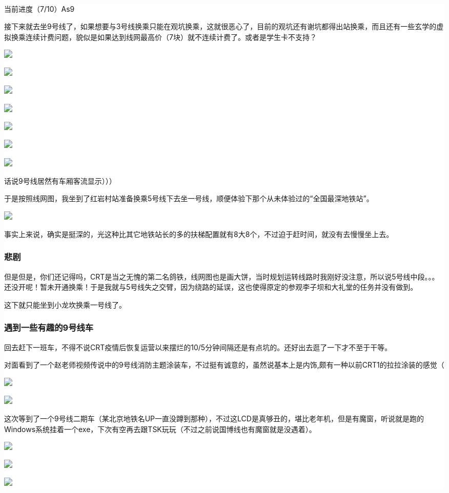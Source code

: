 当前进度（7/10）As9

接下来就去坐9号线了，如果想要与3号线换乘只能在观坑换乘，这就很恶心了，目前的观坑还有谢坑都得出站换乘，而且还有一些玄学的虚拟换乘连续计费问题，貌似是如果达到线网最高价（7块）就不连续计费了。或者是学生卡不支持？

![](https://bu.dusays.com/2023/01/27/63d3ab73a2ccd.png)

![](https://bu.dusays.com/2023/01/27/63d3ab8cc019c.png)

![](https://bu.dusays.com/2023/01/27/63d3abf0189dd.jpg)

![](https://bu.dusays.com/2023/01/27/63d3abfba3b76.jpg)

![](https://bu.dusays.com/2023/01/27/63d3e4985367e.jpg)

![](https://bu.dusays.com/2023/01/27/63d3e4cb550f7.png)

![](https://bu.dusays.com/2023/01/27/63d3e4da4b1af.jpg)

话说9号线居然有车厢客流显示）））

于是按照线网图，我坐到了红岩村站准备换乘5号线下去坐一号线，顺便体验下那个从未体验过的“全国最深地铁站”。

![](https://bu.dusays.com/2023/01/27/63d3e4efe499f.jpg)

事实上来说，确实是挺深的，光这种比其它地铁站长的多的扶梯配置就有8大8个，不过迫于赶时间，就没有去慢慢坐上去。

### 悲剧

但是但是，你们还记得吗，CRT是当之无愧的第二名鸽铁，线网图也是画大饼，当时规划运转线路时我刚好没注意，所以说5号线中段。。。还没开呢！暂未开通换乘！于是我就与5号线失之交臂，因为绕路的延误，这也使得原定的参观李子坝和大礼堂的任务并没有做到。

这下就只能坐到小龙坎换乘一号线了。

### 遇到一些有趣的9号线车

回去赶下一班车，不得不说CRT疫情后恢复运营以来摆烂的10/5分钟间隔还是有点坑的。还好出去逛了一下才不至于干等。

对面看到了一个赵老师视频传说中的9号线消防主题涂装车，不过挺有诚意的，虽然说基本上是内饰,颇有一种以前CRT1的拉拉涂装的感觉（

![](https://bu.dusays.com/2023/01/27/63d3e52f1e22b.jpg)

![](https://bu.dusays.com/2023/01/27/63d3e5514ba98.jpg)

这次等到了一个9号线二期车（某北京地铁名UP一直没蹲到那种），不过这LCD是真够丑的，堪比老年机，但是有魔窗，听说就是跑的Windows系统挂着一个exe，下次有空再去跟TSK玩玩（不过之前说国博线也有魔窗就是没遇着）。

![](https://bu.dusays.com/2023/01/27/63d3e573330c0.jpg)

![](https://bu.dusays.com/2023/01/27/63d3e5817cfc8.jpg)

![](https://bu.dusays.com/2023/01/27/63d3e58bd889d.jpg)
